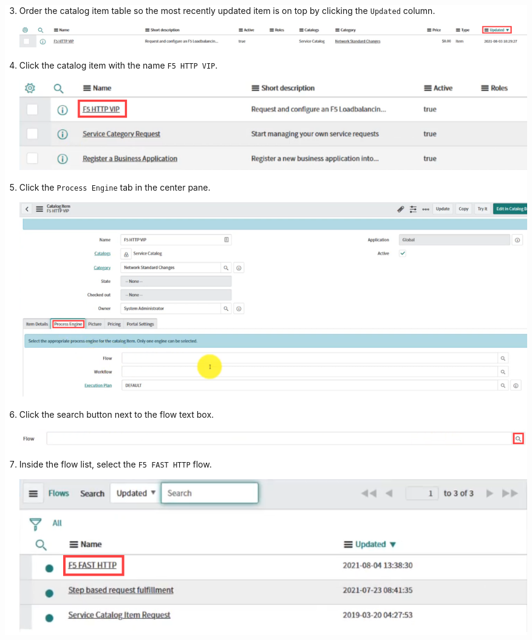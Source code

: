 3. Order the catalog item table so the most recently updated item is on top by clicking the ``Updated`` column.

    ![](images/image39.png)

4. Click the catalog item with the name ``F5 HTTP VIP``.

    ![](images/image40.png)

5. Click the ``Process Engine`` tab in the center pane.

    ![](images/image41.png)

6. Click the search button next to the flow text box.

    ![](images/image42.png)

7. Inside the flow list, select the ``F5 FAST HTTP`` flow.

    ![](images/image43.png)
